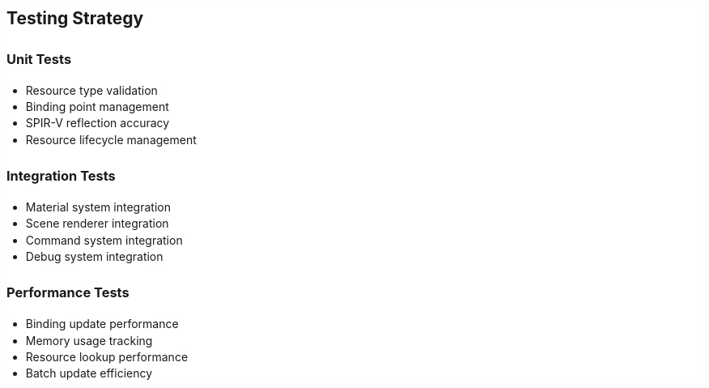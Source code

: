 ## Testing Strategy

### Unit Tests
- Resource type validation
- Binding point management
- SPIR-V reflection accuracy
- Resource lifecycle management

### Integration Tests
- Material system integration
- Scene renderer integration
- Command system integration
- Debug system integration

### Performance Tests
- Binding update performance
- Memory usage tracking
- Resource lookup performance
- Batch update efficiency